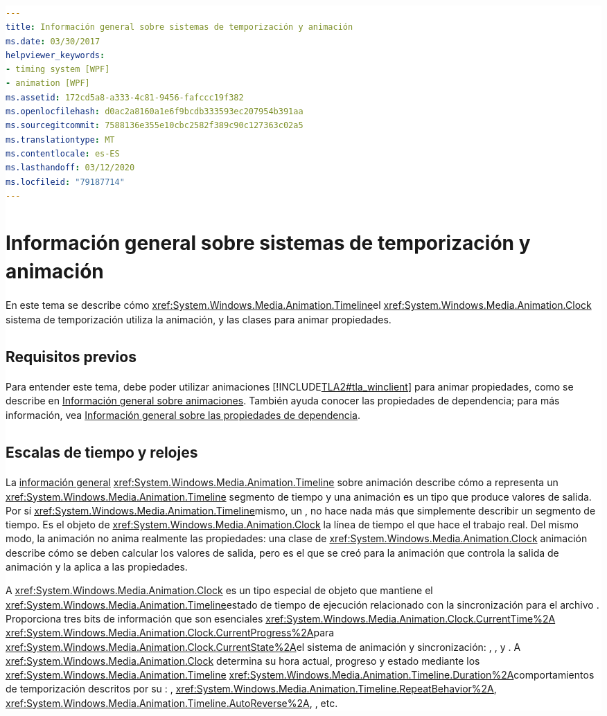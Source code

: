 ```yaml
---
title: Información general sobre sistemas de temporización y animación
ms.date: 03/30/2017
helpviewer_keywords:
- timing system [WPF]
- animation [WPF]
ms.assetid: 172cd5a8-a333-4c81-9456-fafccc19f382
ms.openlocfilehash: d0ac2a8160a1e6f9bcdb333593ec207954b391aa
ms.sourcegitcommit: 7588136e355e10cbc2582f389c90c127363c02a5
ms.translationtype: MT
ms.contentlocale: es-ES
ms.lasthandoff: 03/12/2020
ms.locfileid: "79187714"
---
```

# <a name="animation-and-timing-system-overview"></a>Información general sobre sistemas de temporización y animación
En este tema se describe cómo <xref:System.Windows.Media.Animation.Timeline>el <xref:System.Windows.Media.Animation.Clock> sistema de temporización utiliza la animación, y las clases para animar propiedades.  
  
<a name="prerequisites"></a>
## <a name="prerequisites"></a>Requisitos previos  
 Para entender este tema, debe poder utilizar animaciones [!INCLUDE[TLA2#tla_winclient](../../../../includes/tla2sharptla-winclient-md.md)] para animar propiedades, como se describe en [Información general sobre animaciones](animation-overview.md). También ayuda conocer las propiedades de dependencia; para más información, vea [Información general sobre las propiedades de dependencia](../advanced/dependency-properties-overview.md).  
  
<a name="timelinesandclocks"></a>
## <a name="timelines-and-clocks"></a>Escalas de tiempo y relojes  
 La [información general](animation-overview.md) <xref:System.Windows.Media.Animation.Timeline> sobre animación describe cómo a representa un <xref:System.Windows.Media.Animation.Timeline> segmento de tiempo y una animación es un tipo que produce valores de salida. Por sí <xref:System.Windows.Media.Animation.Timeline>mismo, un , no hace nada más que simplemente describir un segmento de tiempo. Es el objeto de <xref:System.Windows.Media.Animation.Clock> la línea de tiempo el que hace el trabajo real. Del mismo modo, la animación no anima realmente las propiedades: una clase de <xref:System.Windows.Media.Animation.Clock> animación describe cómo se deben calcular los valores de salida, pero es el que se creó para la animación que controla la salida de animación y la aplica a las propiedades.  
  
 A <xref:System.Windows.Media.Animation.Clock> es un tipo especial de objeto que mantiene el <xref:System.Windows.Media.Animation.Timeline>estado de tiempo de ejecución relacionado con la sincronización para el archivo . Proporciona tres bits de información que son esenciales <xref:System.Windows.Media.Animation.Clock.CurrentTime%2A> <xref:System.Windows.Media.Animation.Clock.CurrentProgress%2A>para <xref:System.Windows.Media.Animation.Clock.CurrentState%2A>el sistema de animación y sincronización: , , y . A <xref:System.Windows.Media.Animation.Clock> determina su hora actual, progreso y estado mediante los <xref:System.Windows.Media.Animation.Timeline> <xref:System.Windows.Media.Animation.Timeline.Duration%2A>comportamientos de temporización descritos por su : , <xref:System.Windows.Media.Animation.Timeline.RepeatBehavior%2A>, <xref:System.Windows.Media.Animation.Timeline.AutoReverse%2A>, , etc.  
  